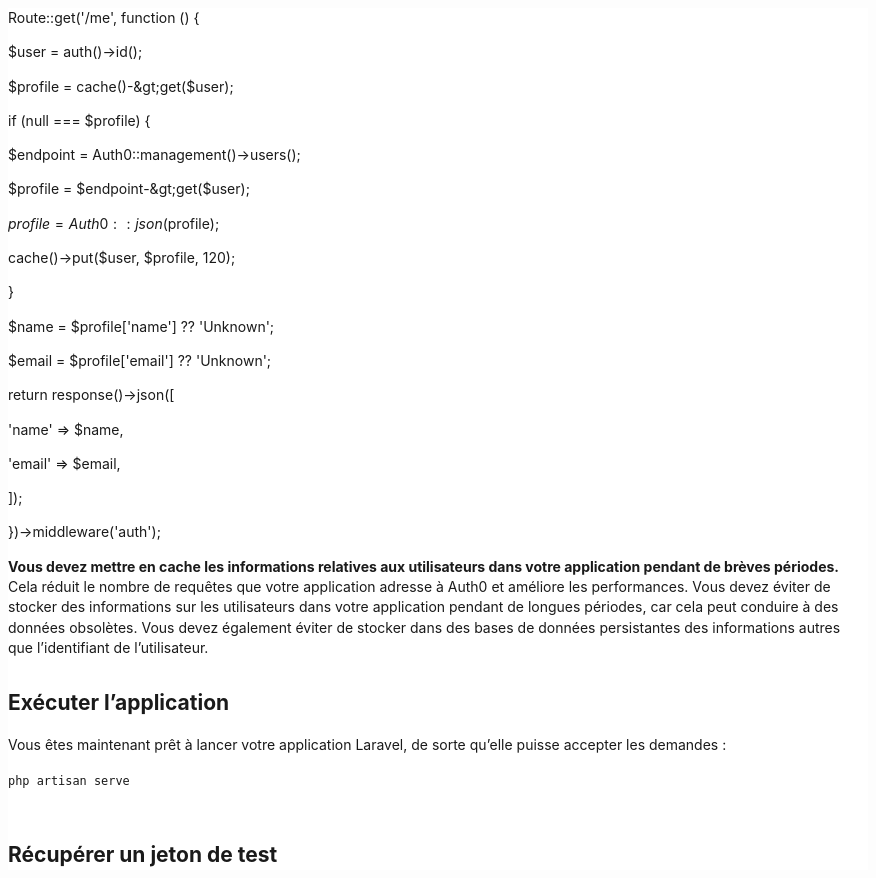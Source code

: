
Route::get('/me', function () {

 $user = auth()-&gt;id();

 $profile = cache()-&gt;get($user);



 if (null === $profile) {

 $endpoint = Auth0::management()-&gt;users();

 $profile = $endpoint-&gt;get($user);

 $profile = Auth0::json($profile);



 cache()-&gt;put($user, $profile, 120);

 }



 $name = $profile['name'] ?? 'Unknown';

 $email = $profile['email'] ?? 'Unknown';



 return response()-&gt;json([

 'name' =&gt; $name,

 'email' =&gt; $email,

 ]);

})-&gt;middleware('auth');

</code></pre>

</p><p><div class="alert-container" severity="default"><p><b>Vous devez mettre en cache les informations relatives aux utilisateurs dans votre application pendant de brèves périodes.</b> Cela réduit le nombre de requêtes que votre application adresse à Auth0 et améliore les performances. Vous devez éviter de stocker des informations sur les utilisateurs dans votre application pendant de longues périodes, car cela peut conduire à des données obsolètes. Vous devez également éviter de stocker dans des bases de données persistantes des informations autres que l’identifiant de l’utilisateur.</p></div></p>

## Exécuter l’application


<p>Vous êtes maintenant prêt à lancer votre application Laravel, de sorte qu’elle puisse accepter les demandes :</p><p><pre><code class="language-php">php artisan serve

</code></pre>

</p>

## Récupérer un jeton de test

